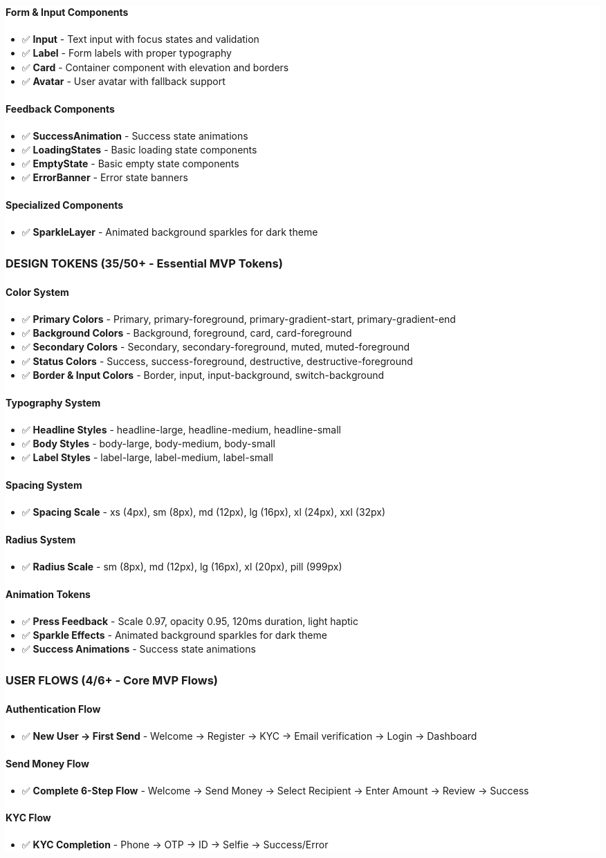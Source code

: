 #### **Form & Input Components**
- ✅ **Input** - Text input with focus states and validation
- ✅ **Label** - Form labels with proper typography
- ✅ **Card** - Container component with elevation and borders
- ✅ **Avatar** - User avatar with fallback support

#### **Feedback Components**
- ✅ **SuccessAnimation** - Success state animations
- ✅ **LoadingStates** - Basic loading state components
- ✅ **EmptyState** - Basic empty state components
- ✅ **ErrorBanner** - Error state banners

#### **Specialized Components**
- ✅ **SparkleLayer** - Animated background sparkles for dark theme

### **DESIGN TOKENS (35/50+ - Essential MVP Tokens)**

#### **Color System**
- ✅ **Primary Colors** - Primary, primary-foreground, primary-gradient-start, primary-gradient-end
- ✅ **Background Colors** - Background, foreground, card, card-foreground
- ✅ **Secondary Colors** - Secondary, secondary-foreground, muted, muted-foreground
- ✅ **Status Colors** - Success, success-foreground, destructive, destructive-foreground
- ✅ **Border & Input Colors** - Border, input, input-background, switch-background

#### **Typography System**
- ✅ **Headline Styles** - headline-large, headline-medium, headline-small
- ✅ **Body Styles** - body-large, body-medium, body-small
- ✅ **Label Styles** - label-large, label-medium, label-small

#### **Spacing System**
- ✅ **Spacing Scale** - xs (4px), sm (8px), md (12px), lg (16px), xl (24px), xxl (32px)

#### **Radius System**
- ✅ **Radius Scale** - sm (8px), md (12px), lg (16px), xl (20px), pill (999px)

#### **Animation Tokens**
- ✅ **Press Feedback** - Scale 0.97, opacity 0.95, 120ms duration, light haptic
- ✅ **Sparkle Effects** - Animated background sparkles for dark theme
- ✅ **Success Animations** - Success state animations

### **USER FLOWS (4/6+ - Core MVP Flows)**

#### **Authentication Flow**
- ✅ **New User → First Send** - Welcome → Register → KYC → Email verification → Login → Dashboard

#### **Send Money Flow**
- ✅ **Complete 6-Step Flow** - Welcome → Send Money → Select Recipient → Enter Amount → Review → Success

#### **KYC Flow**
- ✅ **KYC Completion** - Phone → OTP → ID → Selfie → Success/Error
